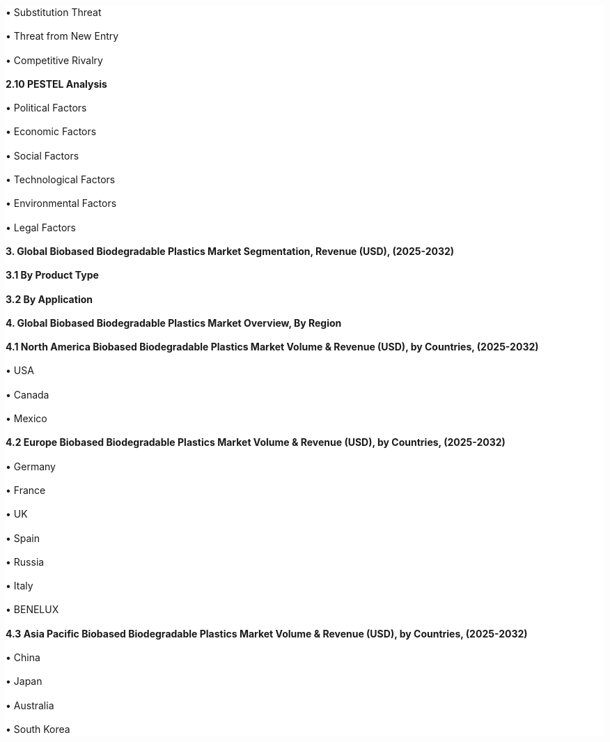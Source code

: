 • Substitution Threat

• Threat from New Entry

• Competitive Rivalry

<strong>2.10 PESTEL Analysis</strong>

• Political Factors

• Economic Factors

• Social Factors

• Technological Factors

• Environmental Factors

• Legal Factors

<strong>3. Global Biobased Biodegradable Plastics Market Segmentation, Revenue (USD), (2025-2032)</strong>

<strong>3.1 By Product Type</strong>

<strong>3.2 By Application</strong>

<strong>4. Global Biobased Biodegradable Plastics Market Overview, By Region</strong>

<strong>4.1 North America Biobased Biodegradable Plastics Market Volume &amp; Revenue (USD), by Countries, (2025-2032)</strong>

• USA

• Canada

• Mexico

<strong>4.2 Europe Biobased Biodegradable Plastics Market Volume &amp; Revenue (USD), by Countries, (2025-2032)</strong>

• Germany

• France

• UK

• Spain

• Russia

• Italy

• BENELUX

<strong>4.3 Asia Pacific Biobased Biodegradable Plastics Market Volume &amp; Revenue (USD), by Countries, (2025-2032)</strong>

• China

• Japan

• Australia

• South Korea
